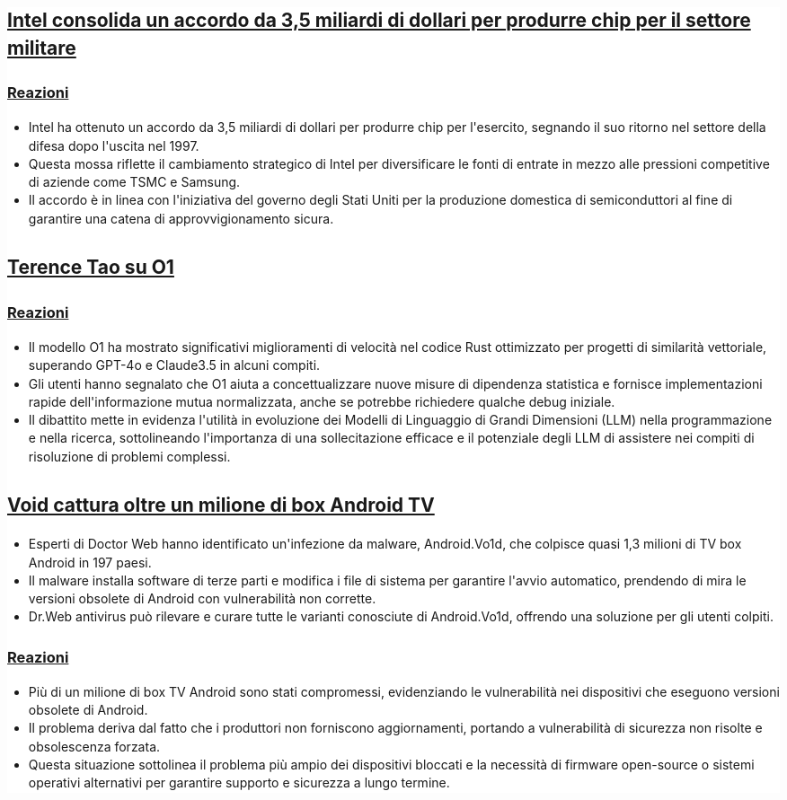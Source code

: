 ## [Intel consolida un accordo da 3,5 miliardi di dollari per produrre chip per il settore militare](https://www.bloomberg.com/news/articles/2024-09-13/intel-solidifies-3-5-billion-deal-to-make-chips-for-us-military)

### [Reazioni](https://news.ycombinator.com/item?id=41536131)

- Intel ha ottenuto un accordo da 3,5 miliardi di dollari per produrre chip per l'esercito, segnando il suo ritorno nel settore della difesa dopo l'uscita nel 1997.
- Questa mossa riflette il cambiamento strategico di Intel per diversificare le fonti di entrate in mezzo alle pressioni competitive di aziende come TSMC e Samsung.
- Il accordo è in linea con l'iniziativa del governo degli Stati Uniti per la produzione domestica di semiconduttori al fine di garantire una catena di approvvigionamento sicura.

## [Terence Tao su O1](https://mathstodon.xyz/@tao/113132502735585408)

### [Reazioni](https://news.ycombinator.com/item?id=41540902)

- Il modello O1 ha mostrato significativi miglioramenti di velocità nel codice Rust ottimizzato per progetti di similarità vettoriale, superando GPT-4o e Claude3.5 in alcuni compiti.
- Gli utenti hanno segnalato che O1 aiuta a concettualizzare nuove misure di dipendenza statistica e fornisce implementazioni rapide dell'informazione mutua normalizzata, anche se potrebbe richiedere qualche debug iniziale.
- Il dibattito mette in evidenza l'utilità in evoluzione dei Modelli di Linguaggio di Grandi Dimensioni (LLM) nella programmazione e nella ricerca, sottolineando l'importanza di una sollecitazione efficace e il potenziale degli LLM di assistere nei compiti di risoluzione di problemi complessi.

## [Void cattura oltre un milione di box Android TV](https://news.drweb.com/show/?i=14900)

- Esperti di Doctor Web hanno identificato un'infezione da malware, Android.Vo1d, che colpisce quasi 1,3 milioni di TV box Android in 197 paesi.
- Il malware installa software di terze parti e modifica i file di sistema per garantire l'avvio automatico, prendendo di mira le versioni obsolete di Android con vulnerabilità non corrette.
- Dr.Web antivirus può rilevare e curare tutte le varianti conosciute di Android.Vo1d, offrendo una soluzione per gli utenti colpiti.

### [Reazioni](https://news.ycombinator.com/item?id=41536961)

- Più di un milione di box TV Android sono stati compromessi, evidenziando le vulnerabilità nei dispositivi che eseguono versioni obsolete di Android.
- Il problema deriva dal fatto che i produttori non forniscono aggiornamenti, portando a vulnerabilità di sicurezza non risolte e obsolescenza forzata.
- Questa situazione sottolinea il problema più ampio dei dispositivi bloccati e la necessità di firmware open-source o sistemi operativi alternativi per garantire supporto e sicurezza a lungo termine.
